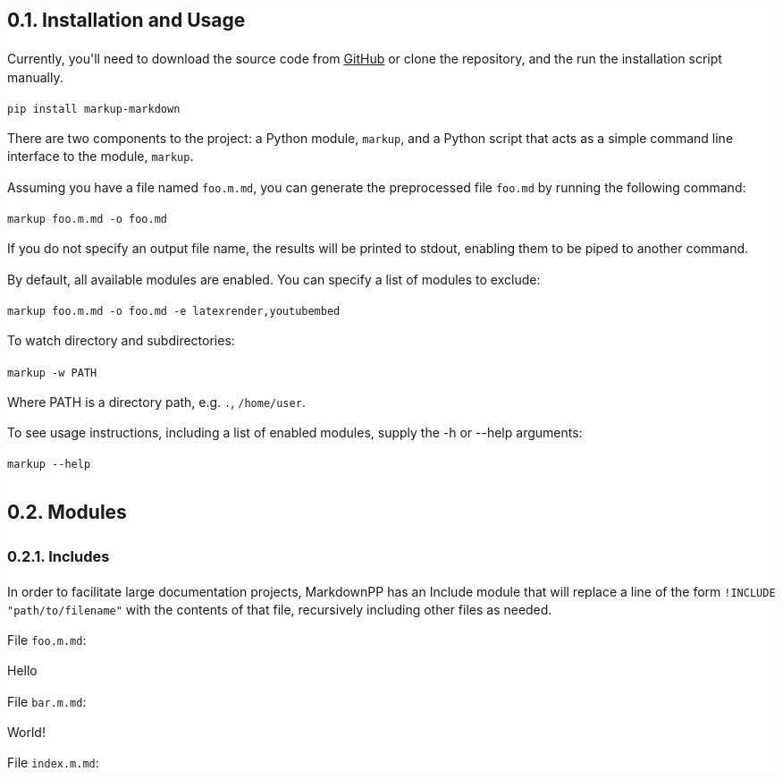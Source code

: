 <a name="installationandusage"></a>

## 0.1\. Installation and Usage

Currently, you'll need to download the source code from [GitHub][repo] or clone
the repository, and the run the installation script manually.

    pip install markup-markdown

There are two components to the project: a Python module, `markup`, and a
Python script that acts as a simple command line interface to the module,
`markup`.

Assuming you have a file named `foo.m.md`, you can generate the preprocessed
file `foo.md` by running the following command:

    markup foo.m.md -o foo.md

If you do not specify an output file name, the results will be printed to
stdout, enabling them to be piped to another command.

By default, all available modules are enabled. You can specify a list of
modules to exclude:

    markup foo.m.md -o foo.md -e latexrender,youtubembed

To watch directory and subdirectories:

    markup -w PATH

Where PATH is a directory path, e.g. `.`, `/home/user`.

To see usage instructions, including a list of enabled modules, supply the
-h or --help arguments:

    markup --help

<a name="modules"></a>

## 0.2\. Modules

<a name="includes"></a>

### 0.2.1\. Includes

In order to facilitate large documentation projects, MarkdownPP has an Include
module that will replace a line of the form `!INCLUDE "path/to/filename"` with
the contents of that file, recursively including other files as needed.

File `foo.m.md`:

Hello

File `bar.m.md`:

World!

File `index.m.md`:


[github]: http://github.com "GitHub"
[github]: http://github.com "GitHub"
[repo]: http://github.com/jreese/markdown-pp "Markdown Preprocessor on GitHub"